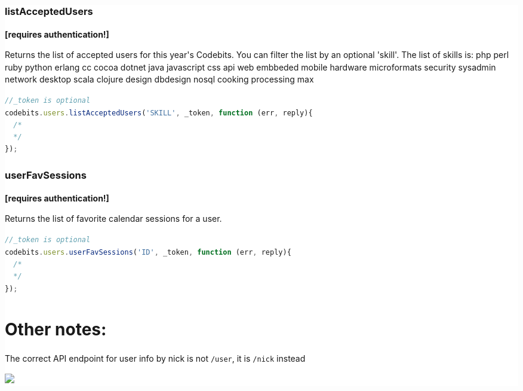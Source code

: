 ### listAcceptedUsers

**[requires authentication!]**

Returns the list of accepted users for this year's Codebits. You can filter the list by an optional 'skill'. The list of skills is: php perl ruby python erlang cc cocoa dotnet java javascript css api web embbeded mobile hardware microformats security sysadmin network desktop scala clojure design dbdesign nosql cooking processing max 

```javascript
//_token is optional
codebits.users.listAcceptedUsers('SKILL', _token, function (err, reply){
  /*  
  */  
});
```

### userFavSessions

**[requires authentication!]**

Returns the list of favorite calendar sessions for a user.

```javascript
//_token is optional
codebits.users.userFavSessions('ID', _token, function (err, reply){
  /*  
  */
});
```

# Other notes:

The correct API endpoint for user info by nick is not `/user`, it is `/nick` instead 

![](https://i.cloudup.com/5dsQCrS675-1200x1200.png)

